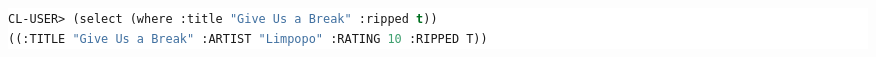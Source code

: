 ```lisp
CL-USER> (select (where :title "Give Us a Break" :ripped t))
((:TITLE "Give Us a Break" :ARTIST "Limpopo" :RATING 10 :RIPPED T))
```
